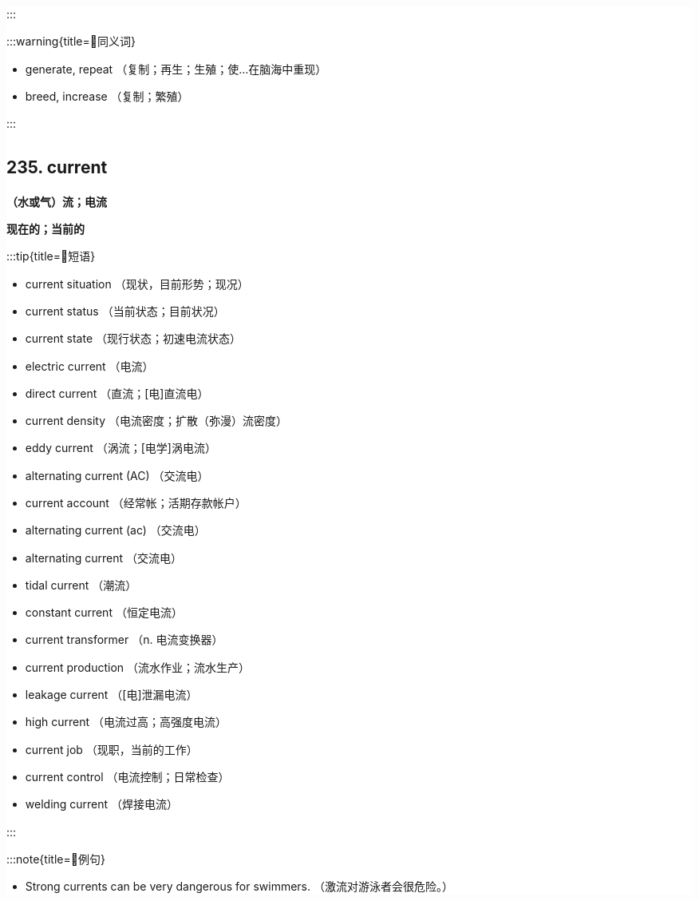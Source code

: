 :::

:::warning{title=🤔同义词}

- generate, repeat （复制；再生；生殖；使…在脑海中重现）

- breed, increase （复制；繁殖）

:::


## 235. current

**（水或气）流；电流**

**现在的；当前的**

:::tip{title=🤩短语}

- current situation （现状，目前形势；现况）

- current status （当前状态；目前状况）

- current state （现行状态；初速电流状态）

- electric current （电流）

- direct current （直流；[电]直流电）

- current density （电流密度；扩散（弥漫）流密度）

- eddy current （涡流；[电学]涡电流）

- alternating current (AC) （交流电）

- current account （经常帐；活期存款帐户）

- alternating current (ac) （交流电）

- alternating current （交流电）

- tidal current （潮流）

- constant current （恒定电流）

- current transformer （n. 电流变换器）

- current production （流水作业；流水生产）

- leakage current （[电]泄漏电流）

- high current （电流过高；高强度电流）

- current job （现职，当前的工作）

- current control （电流控制；日常检查）

- welding current （焊接电流）

:::

:::note{title=🎤例句}

- Strong currents can be very dangerous for swimmers. （激流对游泳者会很危险。）
